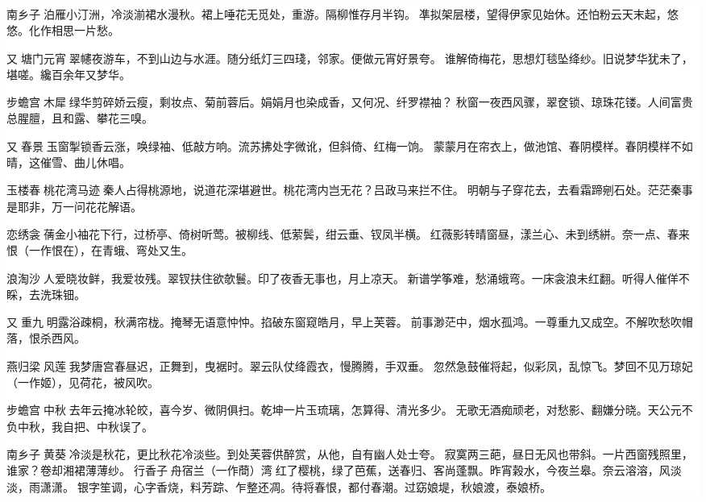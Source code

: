 南乡子
泊雁小汀洲，冷淡湔裙水漫秋。裙上唾花无觅处，重游。隔柳惟存月半钩。
凖拟架层楼，望得伊家见始休。还怕粉云天末起，悠悠。化作相思一片愁。

又
塘门元宵
翠幰夜游车，不到山边与水涯。随分纸灯三四琖，邻家。便做元宵好景夸。
谁解倚梅花，思想灯毯坠绛纱。旧说梦华犹未了，堪嗟。纔百余年又梦华。

步蟾宫
木犀
绿华剪碎娇云瘦，剩妆点、菊前蓉后。娟娟月也染成香，又何况、纤罗襟袖？
秋窗一夜西风骤，翠奁锁、琼珠花镂。人间富贵总腥膻，且和露、攀花三嗅。

又
春景
玉窗掣锁香云涨，唤绿袖、低敲方响。流苏拂处字微讹，但斜倚、红梅一饷。
蒙蒙月在帘衣上，做池馆、春阴模样。春阴模样不如晴，这催雪、曲儿休唱。

玉楼春
桃花湾马迹
秦人占得桃源地，说道花深堪避世。桃花湾内岂无花？吕政马来拦不住。
明朝与子穿花去，去看霜蹄剜石处。茫茫秦事是耶非，万一问花花解语。

恋绣衾
蒨金小袖花下行，过桥亭、倚树听莺。被柳线、低萦鬓，绀云垂、钗凤半横。
红薇影转晴窗昼，漾兰心、未到绣絣。奈一点、春来恨（一作恨在），在青蛾、弯处又生。

浪淘沙
人爱晓妆鲜，我爱妆残。翠钗扶住欲欹鬟。印了夜香无事也，月上凉天。
新谱学筝难，愁涌蛾弯。一床衾浪未红翻。听得人催佯不睬，去洗珠钿。

又
重九
明露浴疎桐，秋满帘栊。掩琴无语意忡忡。掐破东窗窥皓月，早上芙蓉。
前事渺茫中，烟水孤鸿。一尊重九又成空。不解吹愁吹帽落，恨杀西风。

燕归梁
风莲
我梦唐宫春昼迟，正舞到，曳裾时。翠云队仗绛霞衣，慢腾腾，手双垂。
忽然急鼓催将起，似彩凤，乱惊飞。梦回不见万琼妃（一作姬），见荷花，被风吹。

步蟾宫
中秋
去年云掩冰轮皎，喜今岁、微阴俱扫。乾坤一片玉琉璃，怎算得、清光多少。
无歌无酒痴顽老，对愁影、翻嫌分晓。天公元不负中秋，我自把、中秋误了。

南乡子
黄葵
冷淡是秋花，更比秋花冷淡些。到处芙蓉供醉赏，从他，自有幽人处士夸。
寂寞两三葩，昼日无风也带斜。一片西窗残照里，谁家？卷却湘裙薄薄纱。
行香子
舟宿兰（一作蕳）湾
红了樱桃，绿了芭蕉，送春归、客尚蓬飘。昨宵榖水，今夜兰皋。奈云溶溶，风淡淡，雨潇潇。
银字笙调，心字香烧，料芳踪、乍整还凋。待将春恨，都付春潮。过窈娘堤，秋娘渡，泰娘桥。
